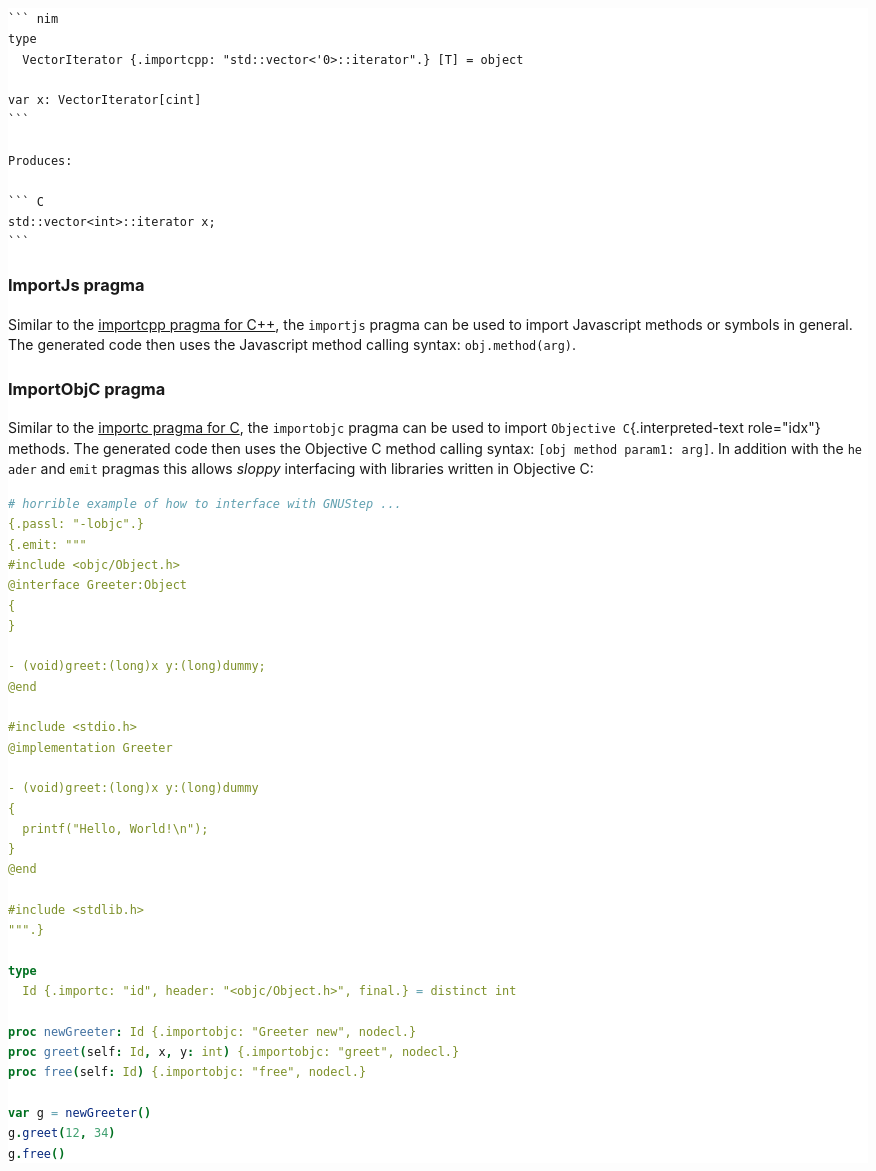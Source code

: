     ``` nim
    type
      VectorIterator {.importcpp: "std::vector<'0>::iterator".} [T] = object

    var x: VectorIterator[cint]
    ```

    Produces:

    ``` C
    std::vector<int>::iterator x;
    ```

### ImportJs pragma

Similar to the [importcpp pragma for
C++](#implementation-specific-pragmas-importcpp-pragma), the `importjs`
pragma can be used to import Javascript methods or symbols in general.
The generated code then uses the Javascript method calling syntax:
`obj.method(arg)`.

### ImportObjC pragma

Similar to the [importc pragma for
C](#foreign-function-interface-importc-pragma), the `importobjc` pragma
can be used to import `Objective C`{.interpreted-text role="idx"}
methods. The generated code then uses the Objective C method calling
syntax: `[obj method param1: arg]`. In addition with the `header` and
`emit` pragmas this allows *sloppy* interfacing with libraries written
in Objective C:

``` Nim
# horrible example of how to interface with GNUStep ...
{.passl: "-lobjc".}
{.emit: """
#include <objc/Object.h>
@interface Greeter:Object
{
}

- (void)greet:(long)x y:(long)dummy;
@end

#include <stdio.h>
@implementation Greeter

- (void)greet:(long)x y:(long)dummy
{
  printf("Hello, World!\n");
}
@end

#include <stdlib.h>
""".}

type
  Id {.importc: "id", header: "<objc/Object.h>", final.} = distinct int

proc newGreeter: Id {.importobjc: "Greeter new", nodecl.}
proc greet(self: Id, x, y: int) {.importobjc: "greet", nodecl.}
proc free(self: Id) {.importobjc: "free", nodecl.}

var g = newGreeter()
g.greet(12, 34)
g.free()
```
